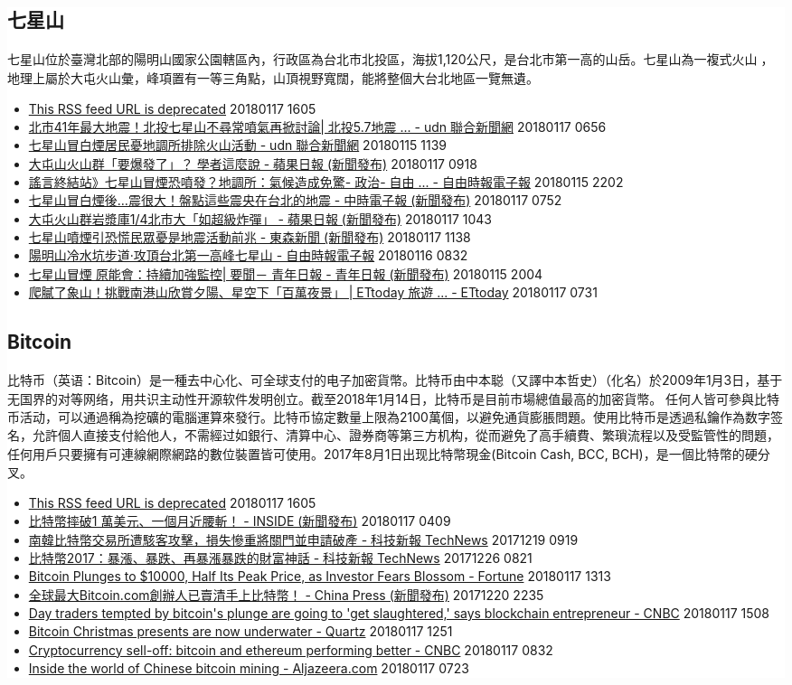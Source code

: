 ## 七星山

七星山位於臺灣北部的陽明山國家公園轄區內，行政區為台北市北投區，海拔1,120公尺，是台北市第一高的山岳。七星山為一複式火山 ，地理上屬於大屯火山彙，峰項置有一等三角點，山頂視野寬闊，能將整個大台北地區一覽無遺。
- [This RSS feed URL is deprecated](0 "This RSS feed URL is deprecated") 20180117 1605
- [北市41年最大地震！北投七星山不尋常噴氣再掀討論| 北投5.7地震 ... - udn 聯合新聞網](https://udn.com/news/story/7266/2934830 "北市41年最大地震！北投七星山不尋常噴氣再掀討論| 北投5.7地震 ... - udn 聯合新聞網") 20180117 0656
- [七星山冒白煙居民憂地調所排除火山活動 - udn 聯合新聞網](https://udn.com/news/story/7314/2931272 "七星山冒白煙居民憂地調所排除火山活動 - udn 聯合新聞網") 20180115 1139
- [大屯山火山群「要爆發了」？ 學者這麼說 - 蘋果日報 (新聞發布)](https://tw.appledaily.com/new/realtime/20180117/1280348/ "大屯山火山群「要爆發了」？ 學者這麼說 - 蘋果日報 (新聞發布)") 20180117 0918
- [謠言終結站》七星山冒煙恐噴發？地調所：氣候造成免驚- 政治- 自由 ... - 自由時報電子報](http://news.ltn.com.tw/news/politics/paper/1169084 "謠言終結站》七星山冒煙恐噴發？地調所：氣候造成免驚- 政治- 自由 ... - 自由時報電子報") 20180115 2202
- [七星山冒白煙後…震很大！盤點這些震央在台北的地震 - 中時電子報 (新聞發布)](http://hottopic.chinatimes.com/20180117003956-260804 "七星山冒白煙後…震很大！盤點這些震央在台北的地震 - 中時電子報 (新聞發布)") 20180117 0752
- [大屯火山群岩漿庫1/4北市大「如超級炸彈」 - 蘋果日報 (新聞發布)](https://tw.appledaily.com/new/realtime/20180117/1280385/ "大屯火山群岩漿庫1/4北市大「如超級炸彈」 - 蘋果日報 (新聞發布)") 20180117 1043
- [七星山噴煙引恐慌民眾憂是地震活動前兆 - 東森新聞 (新聞發布)](https://news.ebc.net.tw/news.php?nid=95230 "七星山噴煙引恐慌民眾憂是地震活動前兆 - 東森新聞 (新聞發布)") 20180117 1138
- [陽明山冷水坑步道‧攻頂台北第一高峰七星山 - 自由時報電子報](http://playing.ltn.com.tw/article/8334 "陽明山冷水坑步道‧攻頂台北第一高峰七星山 - 自由時報電子報") 20180116 0832
- [七星山冒煙 原能會：持續加強監控| 要聞－ 青年日報 - 青年日報 (新聞發布)](https://www.ydn.com.tw/News/273457 "七星山冒煙 原能會：持續加強監控| 要聞－ 青年日報 - 青年日報 (新聞發布)") 20180115 2004
- [爬膩了象山！挑戰南港山欣賞夕陽、星空下「百萬夜景」 | ETtoday 旅遊 ... - ETtoday](https://www.ettoday.net/news/20180117/1094686.htm "爬膩了象山！挑戰南港山欣賞夕陽、星空下「百萬夜景」 | ETtoday 旅遊 ... - ETtoday") 20180117 0731

## Bitcoin

比特币（英语：Bitcoin）是一種去中心化、可全球支付的电子加密貨幣。比特币由中本聪（又譯中本哲史）（化名）於2009年1月3日，基于无国界的对等网络，用共识主动性开源软件发明创立。截至2018年1月14日，比特币是目前市場總值最高的加密貨幣。
任何人皆可參與比特币活动，可以通過稱為挖礦的電腦運算來發行。比特币協定數量上限為2100萬個，以避免通貨膨脹問題。使用比特币是透過私鑰作為数字签名，允許個人直接支付給他人，不需經过如銀行、清算中心、證券商等第三方机构，從而避免了高手續費、繁瑣流程以及受監管性的問題，任何用戶只要擁有可連線網際網路的數位裝置皆可使用。2017年8月1日出现比特幣現金(Bitcoin Cash, BCC, BCH)，是一個比特幣的硬分叉。
- [This RSS feed URL is deprecated](0 "This RSS feed URL is deprecated") 20180117 1605
- [比特幣摔破1 萬美元、一個月近腰斬！ - INSIDE (新聞發布)](https://www.inside.com.tw/2018/01/17/ethereum-crashes-30-percent-on-coinbase-in-24-hours-bitcoin-tumbles-25-percent "比特幣摔破1 萬美元、一個月近腰斬！ - INSIDE (新聞發布)") 20180117 0409
- [南韓比特幣交易所遭駭客攻擊，損失慘重將關門並申請破產 - 科技新報 TechNews](https://technews.tw/2017/12/19/youbit-bitcoin/ "南韓比特幣交易所遭駭客攻擊，損失慘重將關門並申請破產 - 科技新報 TechNews") 20171219 0919
- [比特幣2017：暴漲、暴跌、再暴漲暴跌的財富神話 - 科技新報 TechNews](http://technews.tw/2017/12/26/bitcoin-2017-a-myth/ "比特幣2017：暴漲、暴跌、再暴漲暴跌的財富神話 - 科技新報 TechNews") 20171226 0821
- [Bitcoin Plunges to $10000, Half Its Peak Price, as Investor Fears Blossom - Fortune](http://fortune.com/2018/01/17/bitcoin-price-crash-regulation/ "Bitcoin Plunges to $10000, Half Its Peak Price, as Investor Fears Blossom - Fortune") 20180117 1313
- [全球最大Bitcoin.com創辦人已賣清手上比特幣！ - China Press (新聞發布)](http://www.chinapress.com.my/20171220/%E5%85%A8%E7%90%83%E6%9C%80%E5%A4%A7bitcoin-com%E5%89%B5%E8%BE%A6%E4%BA%BA-%E5%B7%B2%E8%B3%A3%E6%B8%85%E6%89%8B%E4%B8%8A%E6%AF%94%E7%89%B9%E5%B9%A3%EF%BC%81/ "全球最大Bitcoin.com創辦人已賣清手上比特幣！ - China Press (新聞發布)") 20171220 2235
- [Day traders tempted by bitcoin's plunge are going to 'get slaughtered,' says blockchain entrepreneur - CNBC](https://www.cnbc.com/2018/01/17/newbie-bitcoin-day-traders-are-going-to-get-slaughtered-says-blockchain-entrepreneur.html "Day traders tempted by bitcoin's plunge are going to 'get slaughtered,' says blockchain entrepreneur - CNBC") 20180117 1508
- [Bitcoin Christmas presents are now underwater - Quartz](https://qz.com/1181655/bitcoin-btc-price-cryptocurrency-gifted-at-christmas-has-since-lost-a-quarter-of-its-value/ "Bitcoin Christmas presents are now underwater - Quartz") 20180117 1251
- [Cryptocurrency sell-off: bitcoin and ethereum performing better - CNBC](https://www.cnbc.com/2018/01/16/cryptocurrency-sell-off-bitcoin-and-ethereum-performing-better.html "Cryptocurrency sell-off: bitcoin and ethereum performing better - CNBC") 20180117 0832
- [Inside the world of Chinese bitcoin mining - Aljazeera.com](http://www.aljazeera.com/indepth/inpictures/world-chinese-bitcoin-mining-180116112117869.html "Inside the world of Chinese bitcoin mining - Aljazeera.com") 20180117 0723